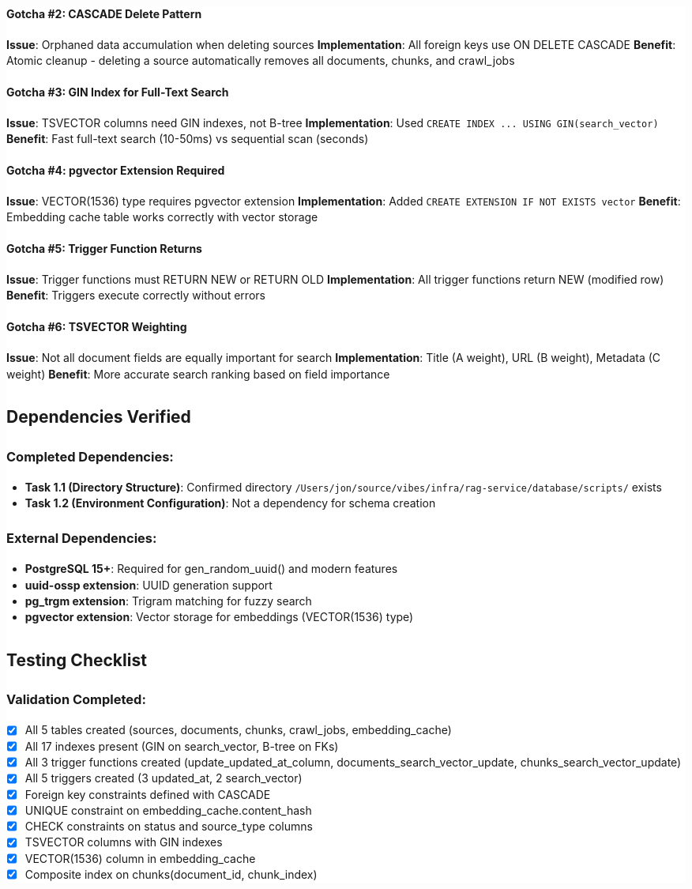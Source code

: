 #### Gotcha #2: CASCADE Delete Pattern
**Issue**: Orphaned data accumulation when deleting sources
**Implementation**: All foreign keys use ON DELETE CASCADE
**Benefit**: Atomic cleanup - deleting a source automatically removes all documents, chunks, and crawl_jobs

#### Gotcha #3: GIN Index for Full-Text Search
**Issue**: TSVECTOR columns need GIN indexes, not B-tree
**Implementation**: Used `CREATE INDEX ... USING GIN(search_vector)`
**Benefit**: Fast full-text search (10-50ms) vs sequential scan (seconds)

#### Gotcha #4: pgvector Extension Required
**Issue**: VECTOR(1536) type requires pgvector extension
**Implementation**: Added `CREATE EXTENSION IF NOT EXISTS vector`
**Benefit**: Embedding cache table works correctly with vector storage

#### Gotcha #5: Trigger Function Returns
**Issue**: Trigger functions must RETURN NEW or RETURN OLD
**Implementation**: All trigger functions return NEW (modified row)
**Benefit**: Triggers execute correctly without errors

#### Gotcha #6: TSVECTOR Weighting
**Issue**: Not all document fields are equally important for search
**Implementation**: Title (A weight), URL (B weight), Metadata (C weight)
**Benefit**: More accurate search ranking based on field importance

## Dependencies Verified

### Completed Dependencies:
- **Task 1.1 (Directory Structure)**: Confirmed directory `/Users/jon/source/vibes/infra/rag-service/database/scripts/` exists
- **Task 1.2 (Environment Configuration)**: Not a dependency for schema creation

### External Dependencies:
- **PostgreSQL 15+**: Required for gen_random_uuid() and modern features
- **uuid-ossp extension**: UUID generation support
- **pg_trgm extension**: Trigram matching for fuzzy search
- **pgvector extension**: Vector storage for embeddings (VECTOR(1536) type)

## Testing Checklist

### Validation Completed:
- [x] All 5 tables created (sources, documents, chunks, crawl_jobs, embedding_cache)
- [x] All 17 indexes present (GIN on search_vector, B-tree on FKs)
- [x] All 3 trigger functions created (update_updated_at_column, documents_search_vector_update, chunks_search_vector_update)
- [x] All 5 triggers created (3 updated_at, 2 search_vector)
- [x] Foreign key constraints defined with CASCADE
- [x] UNIQUE constraint on embedding_cache.content_hash
- [x] CHECK constraints on status and source_type columns
- [x] TSVECTOR columns with GIN indexes
- [x] VECTOR(1536) column in embedding_cache
- [x] Composite index on chunks(document_id, chunk_index)
